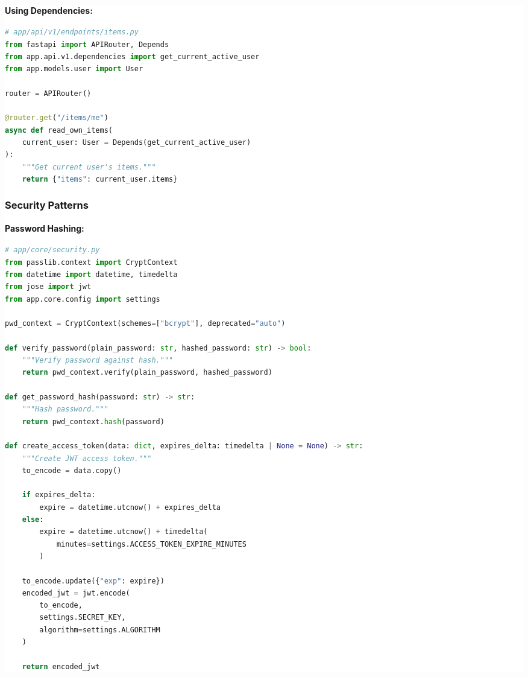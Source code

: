 **Using Dependencies:**
```python
# app/api/v1/endpoints/items.py
from fastapi import APIRouter, Depends
from app.api.v1.dependencies import get_current_active_user
from app.models.user import User

router = APIRouter()

@router.get("/items/me")
async def read_own_items(
    current_user: User = Depends(get_current_active_user)
):
    """Get current user's items."""
    return {"items": current_user.items}
```

### Security Patterns

**Password Hashing:**
```python
# app/core/security.py
from passlib.context import CryptContext
from datetime import datetime, timedelta
from jose import jwt
from app.core.config import settings

pwd_context = CryptContext(schemes=["bcrypt"], deprecated="auto")

def verify_password(plain_password: str, hashed_password: str) -> bool:
    """Verify password against hash."""
    return pwd_context.verify(plain_password, hashed_password)

def get_password_hash(password: str) -> str:
    """Hash password."""
    return pwd_context.hash(password)

def create_access_token(data: dict, expires_delta: timedelta | None = None) -> str:
    """Create JWT access token."""
    to_encode = data.copy()

    if expires_delta:
        expire = datetime.utcnow() + expires_delta
    else:
        expire = datetime.utcnow() + timedelta(
            minutes=settings.ACCESS_TOKEN_EXPIRE_MINUTES
        )

    to_encode.update({"exp": expire})
    encoded_jwt = jwt.encode(
        to_encode,
        settings.SECRET_KEY,
        algorithm=settings.ALGORITHM
    )

    return encoded_jwt
```
